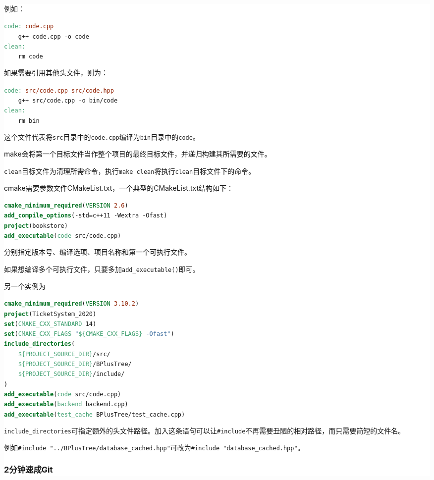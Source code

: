 例如：

```makefile
code: code.cpp
	g++ code.cpp -o code
clean:
	rm code
```

如果需要引用其他头文件，则为：

```makefile
code: src/code.cpp src/code.hpp 
	g++ src/code.cpp -o bin/code
clean:
	rm bin
```

这个文件代表将`src`目录中的`code.cpp`编译为`bin`目录中的`code`。

make会将第一个目标文件当作整个项目的最终目标文件，并递归构建其所需要的文件。

`clean`目标文件为清理所需命令，执行`make clean`将执行`clean`目标文件下的命令。

cmake需要参数文件CMakeList.txt，一个典型的CMakeList.txt结构如下：

```cmake
cmake_minimum_required(VERSION 2.6)
add_compile_options(-std=c++11 -Wextra -Ofast)
project(bookstore)
add_executable(code src/code.cpp)
```

分别指定版本号、编译选项、项目名称和第一个可执行文件。

如果想编译多个可执行文件，只要多加`add_executable()`即可。

另一个实例为

```cmake
cmake_minimum_required(VERSION 3.10.2)
project(TicketSystem_2020)
set(CMAKE_CXX_STANDARD 14)
set(CMAKE_CXX_FLAGS "${CMAKE_CXX_FLAGS} -Ofast")
include_directories(
	${PROJECT_SOURCE_DIR}/src/
	${PROJECT_SOURCE_DIR}/BPlusTree/
	${PROJECT_SOURCE_DIR}/include/
)
add_executable(code src/code.cpp)
add_executable(backend backend.cpp)
add_executable(test_cache BPlusTree/test_cache.cpp)
```

`include_directories`可指定额外的头文件路径。加入这条语句可以让`#include`不再需要丑陋的相对路径，而只需要简短的文件名。

例如`#include "../BPlusTree/database_cached.hpp"`可改为`#include "database_cached.hpp"`。

### 2分钟速成Git
